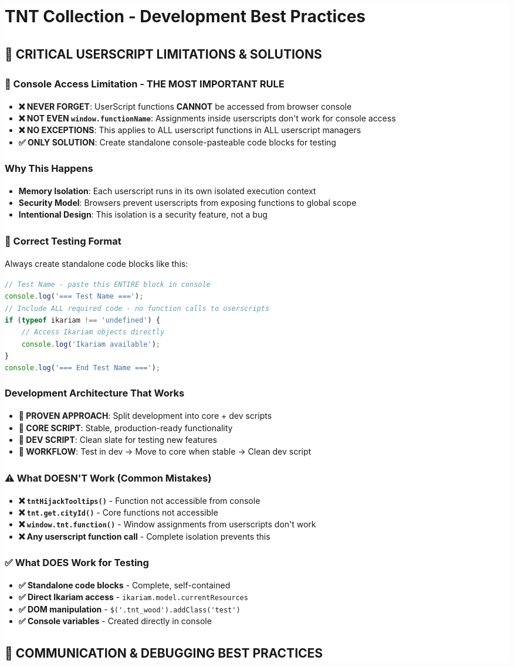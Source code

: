 # TNT Collection - Development Best Practices

## 🚫 CRITICAL USERSCRIPT LIMITATIONS & SOLUTIONS

### 🚨 Console Access Limitation - THE MOST IMPORTANT RULE
- **❌ NEVER FORGET**: UserScript functions **CANNOT** be accessed from browser console
- **❌ NOT EVEN `window.functionName`**: Assignments inside userscripts don't work for console access
- **❌ NO EXCEPTIONS**: This applies to ALL userscript functions in ALL userscript managers
- **✅ ONLY SOLUTION**: Create standalone console-pasteable code blocks for testing

### Why This Happens
- **Memory Isolation**: Each userscript runs in its own isolated execution context
- **Security Model**: Browsers prevent userscripts from exposing functions to global scope
- **Intentional Design**: This isolation is a security feature, not a bug

### 📝 Correct Testing Format
Always create standalone code blocks like this:
```javascript
// Test Name - paste this ENTIRE block in console
console.log('=== Test Name ===');
// Include ALL required code - no function calls to userscripts
if (typeof ikariam !== 'undefined') {
    // Access Ikariam objects directly
    console.log('Ikariam available');
}
console.log('=== End Test Name ===');
```

### Development Architecture That Works
- **🎯 PROVEN APPROACH**: Split development into core + dev scripts
- **📂 CORE SCRIPT**: Stable, production-ready functionality
- **🧪 DEV SCRIPT**: Clean slate for testing new features
- **🔄 WORKFLOW**: Test in dev → Move to core when stable → Clean dev script

### ⚠️ What DOESN'T Work (Common Mistakes)
- **❌ `tntHijackTooltips()`** - Function not accessible from console
- **❌ `tnt.get.cityId()`** - Core functions not accessible
- **❌ `window.tnt.function()`** - Window assignments from userscripts don't work
- **❌ Any userscript function call** - Complete isolation prevents this

### ✅ What DOES Work for Testing
- **✅ Standalone code blocks** - Complete, self-contained
- **✅ Direct Ikariam access** - `ikariam.model.currentResources`
- **✅ DOM manipulation** - `$('.tnt_wood').addClass('test')`
- **✅ Console variables** - Created directly in console

## 🎨 COMMUNICATION & DEBUGGING BEST PRACTICES
